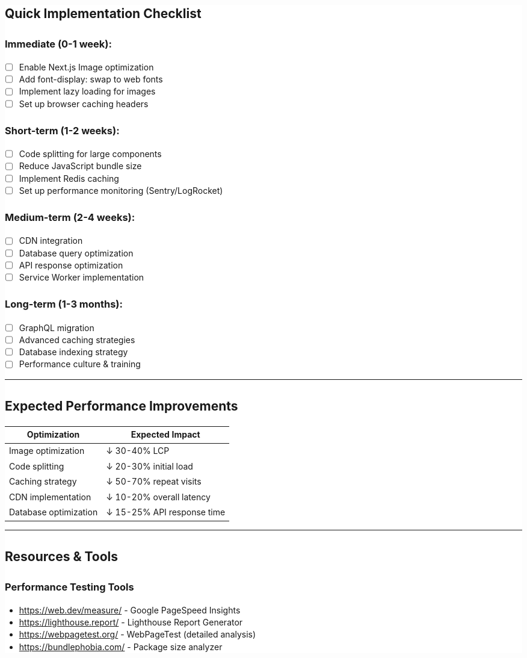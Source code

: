 
## Quick Implementation Checklist

### Immediate (0-1 week):
- [ ] Enable Next.js Image optimization
- [ ] Add font-display: swap to web fonts
- [ ] Implement lazy loading for images
- [ ] Set up browser caching headers

### Short-term (1-2 weeks):
- [ ] Code splitting for large components
- [ ] Reduce JavaScript bundle size
- [ ] Implement Redis caching
- [ ] Set up performance monitoring (Sentry/LogRocket)

### Medium-term (2-4 weeks):
- [ ] CDN integration
- [ ] Database query optimization
- [ ] API response optimization
- [ ] Service Worker implementation

### Long-term (1-3 months):
- [ ] GraphQL migration
- [ ] Advanced caching strategies
- [ ] Database indexing strategy
- [ ] Performance culture & training

---

## Expected Performance Improvements

| Optimization | Expected Impact |
|--------------|-----------------|
| Image optimization | ↓ 30-40% LCP |
| Code splitting | ↓ 20-30% initial load |
| Caching strategy | ↓ 50-70% repeat visits |
| CDN implementation | ↓ 10-20% overall latency |
| Database optimization | ↓ 15-25% API response time |

---

## Resources & Tools

### Performance Testing Tools
- https://web.dev/measure/ - Google PageSpeed Insights
- https://lighthouse.report/ - Lighthouse Report Generator
- https://webpagetest.org/ - WebPageTest (detailed analysis)
- https://bundlephobia.com/ - Package size analyzer

